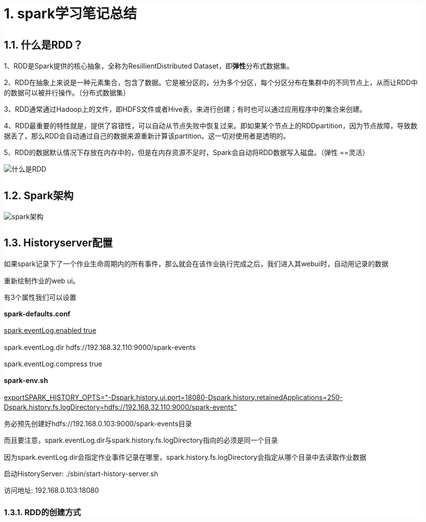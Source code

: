 # 1. spark学习笔记总结

## 1.1. 什么是RDD？

1、RDD是Spark提供的核心抽象，全称为ResillientDistributed Dataset，即**弹性**分布式数据集。

2、RDD在抽象上来说是一种元素集合，包含了数据。它是被分区的，分为多个分区，每个分区分布在集群中的不同节点上，从而让RDD中的数据可以被并行操作。（分布式数据集）

3、RDD通常通过Hadoop上的文件，即HDFS文件或者Hive表，来进行创建；有时也可以通过应用程序中的集合来创建。

4、RDD最重要的特性就是，提供了容错性，可以自动从节点失败中恢复过来。即如果某个节点上的RDDpartition，因为节点故障，导致数据丢了，那么RDD会自动通过自己的数据来源重新计算该partition。这一切对使用者是透明的。

5、RDD的数据默认情况下存放在内存中的，但是在内存资源不足时，Spark会自动将RDD数据写入磁盘。（弹性 ==灵活）

![什么是RDD](/Users/apple/Idea/workspace/FAQ/image/什么是RDD.png)

## 1.2. Spark架构

![spark架构](/Users/apple/Idea/workspace/FAQ/image/spark架构.png)

## 1.3. Historyserver配置



如果spark记录下了一个作业生命周期内的所有事件，那么就会在该作业执行完成之后，我们进入其webui时，自动用记录的数据

重新绘制作业的web ui。

有3个属性我们可以设置

**spark-defaults.conf**

[spark.eventLog.enabled  true]()

spark.eventLog.dir      hdfs://192.168.32.110:9000/spark-events

spark.eventLog.compress true

**spark-env.sh**

[exportSPARK_HISTORY_OPTS="-Dspark.history.ui.port=18080-Dspark.history.retainedApplications=250-Dspark.history.fs.logDirectory=hdfs://192.168.32.110:9000/spark-events"]()

务必预先创建好hdfs://192.168.0.103:9000/spark-events目录

而且要注意，spark.eventLog.dir与spark.history.fs.logDirectory指向的必须是同一个目录

因为spark.eventLog.dir会指定作业事件记录在哪里，spark.history.fs.logDirectory会指定从哪个目录中去读取作业数据

启动HistoryServer: ./sbin/start-history-server.sh

访问地址: 192.168.0.103:18080



### 1.3.1. RDD的创建方式
